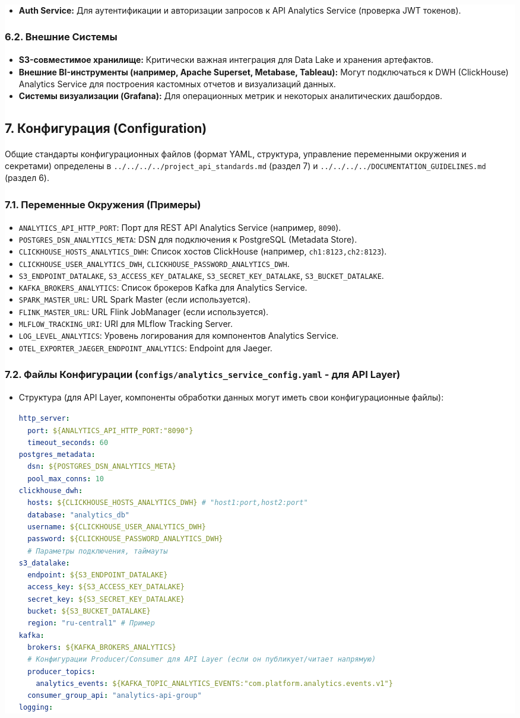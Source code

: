 *   **Auth Service:** Для аутентификации и авторизации запросов к API Analytics Service (проверка JWT токенов).

### 6.2. Внешние Системы
*   **S3-совместимое хранилище:** Критически важная интеграция для Data Lake и хранения артефактов.
*   **Внешние BI-инструменты (например, Apache Superset, Metabase, Tableau):** Могут подключаться к DWH (ClickHouse) Analytics Service для построения кастомных отчетов и визуализаций данных.
*   **Системы визуализации (Grafana):** Для операционных метрик и некоторых аналитических дашбордов.

## 7. Конфигурация (Configuration)
Общие стандарты конфигурационных файлов (формат YAML, структура, управление переменными окружения и секретами) определены в `../../../../project_api_standards.md` (раздел 7) и `../../../../DOCUMENTATION_GUIDELINES.md` (раздел 6).

### 7.1. Переменные Окружения (Примеры)
*   `ANALYTICS_API_HTTP_PORT`: Порт для REST API Analytics Service (например, `8090`).
*   `POSTGRES_DSN_ANALYTICS_META`: DSN для подключения к PostgreSQL (Metadata Store).
*   `CLICKHOUSE_HOSTS_ANALYTICS_DWH`: Список хостов ClickHouse (например, `ch1:8123,ch2:8123`).
*   `CLICKHOUSE_USER_ANALYTICS_DWH`, `CLICKHOUSE_PASSWORD_ANALYTICS_DWH`.
*   `S3_ENDPOINT_DATALAKE`, `S3_ACCESS_KEY_DATALAKE`, `S3_SECRET_KEY_DATALAKE`, `S3_BUCKET_DATALAKE`.
*   `KAFKA_BROKERS_ANALYTICS`: Список брокеров Kafka для Analytics Service.
*   `SPARK_MASTER_URL`: URL Spark Master (если используется).
*   `FLINK_MASTER_URL`: URL Flink JobManager (если используется).
*   `MLFLOW_TRACKING_URI`: URI для MLflow Tracking Server.
*   `LOG_LEVEL_ANALYTICS`: Уровень логирования для компонентов Analytics Service.
*   `OTEL_EXPORTER_JAEGER_ENDPOINT_ANALYTICS`: Endpoint для Jaeger.

### 7.2. Файлы Конфигурации (`configs/analytics_service_config.yaml` - для API Layer)
*   Структура (для API Layer, компоненты обработки данных могут иметь свои конфигурационные файлы):
    ```yaml
    http_server:
      port: ${ANALYTICS_API_HTTP_PORT:"8090"}
      timeout_seconds: 60
    postgres_metadata:
      dsn: ${POSTGRES_DSN_ANALYTICS_META}
      pool_max_conns: 10
    clickhouse_dwh:
      hosts: ${CLICKHOUSE_HOSTS_ANALYTICS_DWH} # "host1:port,host2:port"
      database: "analytics_db"
      username: ${CLICKHOUSE_USER_ANALYTICS_DWH}
      password: ${CLICKHOUSE_PASSWORD_ANALYTICS_DWH}
      # Параметры подключения, таймауты
    s3_datalake:
      endpoint: ${S3_ENDPOINT_DATALAKE}
      access_key: ${S3_ACCESS_KEY_DATALAKE}
      secret_key: ${S3_SECRET_KEY_DATALAKE}
      bucket: ${S3_BUCKET_DATALAKE}
      region: "ru-central1" # Пример
    kafka:
      brokers: ${KAFKA_BROKERS_ANALYTICS}
      # Конфигурации Producer/Consumer для API Layer (если он публикует/читает напрямую)
      producer_topics:
        analytics_events: ${KAFKA_TOPIC_ANALYTICS_EVENTS:"com.platform.analytics.events.v1"}
      consumer_group_api: "analytics-api-group"
    logging: